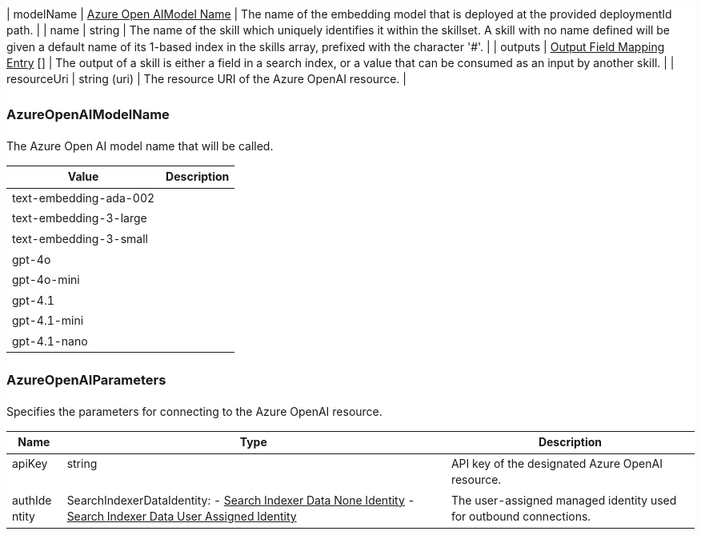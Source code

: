 | modelName    | [Azure Open AIModel Name](https://learn.microsoft.com/en-us/rest/api/searchservice/knowledge-agents/?view=rest-searchservice-2025-08-01-preview&preserve-view=true&tabs=HTTP#azureopenaimodelname)                                                                                                                                                                                                                                                                                          | The name of the embedding model that is deployed at the provided deploymentId path.                                                                                                                          |
| name         | string                                                                                                                                                                                                                                                                                                                                                                                                                                                                                      | The name of the skill which uniquely identifies it within the skillset. A skill with no name defined will be given a default name of its 1-based index in the skills array, prefixed with the character '#'. |
| outputs      | [Output Field Mapping Entry](https://learn.microsoft.com/en-us/rest/api/searchservice/knowledge-agents/?view=rest-searchservice-2025-08-01-preview&preserve-view=true&tabs=HTTP#outputfieldmappingentry) \[\]                                                                                                                                                                                                                                                                               | The output of a skill is either a field in a search index, or a value that can be consumed as an input by another skill.                                                                                     |
| resourceUri  | string (uri)                                                                                                                                                                                                                                                                                                                                                                                                                                                                                | The resource URI of the Azure OpenAI resource.                                                                                                                                                               |

### AzureOpenAIModelName

The Azure Open AI model name that will be called.

| Value                  | Description |
| ---------------------- | ----------- |
| text-embedding-ada-002 |             |
| text-embedding-3-large |             |
| text-embedding-3-small |             |
| gpt-4o                 |             |
| gpt-4o-mini            |             |
| gpt-4.1                |             |
| gpt-4.1-mini           |             |
| gpt-4.1-nano           |             |

### AzureOpenAIParameters

Specifies the parameters for connecting to the Azure OpenAI resource.

| Name         | Type                                                                                                                                                                                                                                                                                                                                                                                                                                                                                        | Description                                                                         |
| ------------ | ------------------------------------------------------------------------------------------------------------------------------------------------------------------------------------------------------------------------------------------------------------------------------------------------------------------------------------------------------------------------------------------------------------------------------------------------------------------------------------------- | ----------------------------------------------------------------------------------- |
| apiKey       | string                                                                                                                                                                                                                                                                                                                                                                                                                                                                                      | API key of the designated Azure OpenAI resource.                                    |
| authIdentity | SearchIndexerDataIdentity: - [Search Indexer Data None Identity](https://learn.microsoft.com/en-us/rest/api/searchservice/knowledge-agents/?view=rest-searchservice-2025-08-01-preview&preserve-view=true&tabs=HTTP#searchindexerdatanoneidentity) - [Search Indexer Data User Assigned Identity](https://learn.microsoft.com/en-us/rest/api/searchservice/knowledge-agents/?view=rest-searchservice-2025-08-01-preview&preserve-view=true&tabs=HTTP#searchindexerdatauserassignedidentity) | The user-assigned managed identity used for outbound connections.                   |